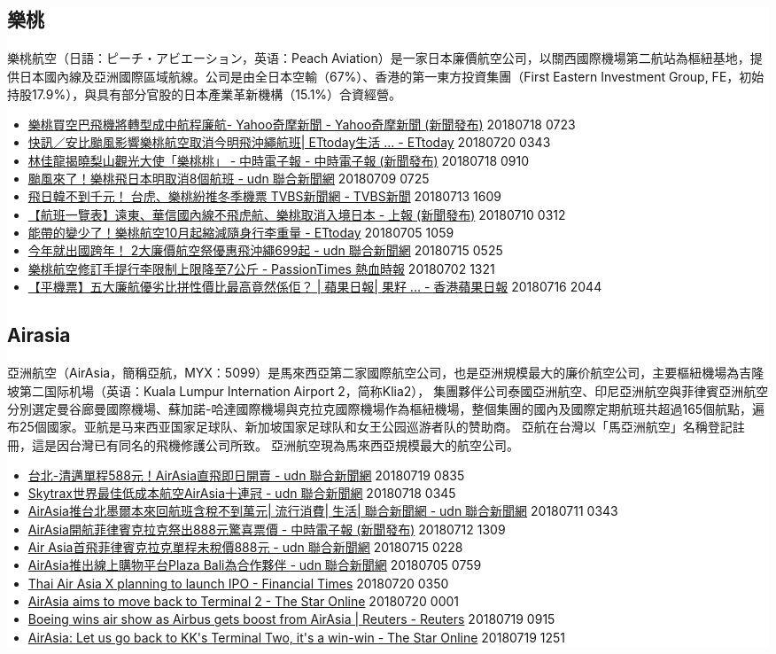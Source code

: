 ## 樂桃

樂桃航空（日語：ピーチ・アビエーション，英语：Peach Aviation）是一家日本廉價航空公司，以關西國際機場第二航站為樞紐基地，提供日本國內線及亞洲國際區域航線。公司是由全日本空輸（67%）、香港的第一東方投資集團（First Eastern Investment Group, FE，初始持股17.9%），與具有部分官股的日本產業革新機構（15.1%）合資經營。
- [樂桃買空巴飛機將轉型成中航程廉航- Yahoo奇摩新聞 - Yahoo奇摩新聞 (新聞發布)](https://tw.news.yahoo.com/%E6%A8%82%E6%A1%83%E8%B2%B7%E7%A9%BA%E5%B7%B4%E9%A3%9B%E6%A9%9F-%E5%B0%87%E8%BD%89%E5%9E%8B%E6%88%90%E4%B8%AD%E8%88%AA%E7%A8%8B%E5%BB%89%E8%88%AA-070518741.html "樂桃買空巴飛機將轉型成中航程廉航- Yahoo奇摩新聞 - Yahoo奇摩新聞 (新聞發布)") 20180718 0723
- [快訊／安比颱風影響樂桃航空取消今明飛沖繩航班| ETtoday生活 ... - ETtoday](https://www.ettoday.net/news/20180720/1217032.htm "快訊／安比颱風影響樂桃航空取消今明飛沖繩航班| ETtoday生活 ... - ETtoday") 20180720 0343
- [林佳龍揭曉梨山觀光大使「樂桃桃」 - 中時電子報 - 中時電子報 (新聞發布)](http://www.chinatimes.com/realtimenews/20180718003409-260405 "林佳龍揭曉梨山觀光大使「樂桃桃」 - 中時電子報 - 中時電子報 (新聞發布)") 20180718 0910
- [颱風來了！樂桃飛日本明取消8個航班 - udn 聯合新聞網](https://udn.com/news/story/7266/3242634 "颱風來了！樂桃飛日本明取消8個航班 - udn 聯合新聞網") 20180709 0725
- [飛日韓不到千元！ 台虎、樂桃紛推冬季機票  TVBS新聞網 - TVBS新聞](https://news.tvbs.com.tw/life/955331 "飛日韓不到千元！ 台虎、樂桃紛推冬季機票  TVBS新聞網 - TVBS新聞") 20180713 1609
- [【航班一覽表】遠東、華信國內線不飛虎航、樂桃取消入境日本 - 上報 (新聞發布)](https://www.upmedia.mg/news_info.php?SerialNo=44213 "【航班一覽表】遠東、華信國內線不飛虎航、樂桃取消入境日本 - 上報 (新聞發布)") 20180710 0312
- [能帶的變少了！樂桃航空10月起縮減隨身行李重量 - ETtoday](https://travel.ettoday.net/article/1206511.htm "能帶的變少了！樂桃航空10月起縮減隨身行李重量 - ETtoday") 20180705 1059
- [今年就出國跨年！ 2大廉價航空祭優惠飛沖繩699起 - udn 聯合新聞網](https://udn.com/news/story/7266/3253710 "今年就出國跨年！ 2大廉價航空祭優惠飛沖繩699起 - udn 聯合新聞網") 20180715 0525
- [樂桃航空修訂手提行李限制上限降至7公斤 - PassionTimes 熱血時報](http://www.passiontimes.hk/article/07-02-2018/46741 "樂桃航空修訂手提行李限制上限降至7公斤 - PassionTimes 熱血時報") 20180702 1321
- [【平機票】五大廉航優劣比拼性價比最高竟然係佢？ | 蘋果日報| 果籽 ... - 香港蘋果日報](https://hk.lifestyle.appledaily.com/lifestyle/travel/daily/article/20180717/20451801 "【平機票】五大廉航優劣比拼性價比最高竟然係佢？ | 蘋果日報| 果籽 ... - 香港蘋果日報") 20180716 2044

## Airasia

亞洲航空（AirAsia，簡稱亞航，MYX：5099）是馬來西亞第二家國際航空公司，也是亞洲規模最大的廉价航空公司，主要樞紐機場為吉隆坡第二国际机場（英语：Kuala Lumpur Internation Airport 2，简称Klia2）， 集團夥伴公司泰國亞洲航空、印尼亞洲航空與菲律賓亞洲航空分別選定曼谷廊曼國際機場、蘇加諾-哈達國際機場與克拉克國際機場作為樞紐機場，整個集團的國內及國際定期航班共超過165個航點，遍布25個國家。亚航是马来西亚国家足球队、新加坡国家足球队和女王公园巡游者队的赞助商。
亞航在台灣以「馬亞洲航空」名稱登記註冊，這是因台灣已有同名的飛機修護公司所致。
亞洲航空現為馬來西亞規模最大的航空公司。
- [台北-清邁單程588元！AirAsia直飛即日開賣 - udn 聯合新聞網](https://udn.com/news/story/7266/3261755 "台北-清邁單程588元！AirAsia直飛即日開賣 - udn 聯合新聞網") 20180719 0835
- [Skytrax世界最佳低成本航空AirAsia十連冠 - udn 聯合新聞網](https://udn.com/news/story/7241/3258868 "Skytrax世界最佳低成本航空AirAsia十連冠 - udn 聯合新聞網") 20180718 0345
- [AirAsia推台北墨爾本來回航班含稅不到萬元| 流行消費| 生活| 聯合新聞網 - udn 聯合新聞網](https://udn.com/news/story/7241/3246516 "AirAsia推台北墨爾本來回航班含稅不到萬元| 流行消費| 生活| 聯合新聞網 - udn 聯合新聞網") 20180711 0343
- [AirAsia開航菲律賓克拉克祭出888元驚喜票價 - 中時電子報 (新聞發布)](http://www.chinatimes.com/realtimenews/20180712004307-260415 "AirAsia開航菲律賓克拉克祭出888元驚喜票價 - 中時電子報 (新聞發布)") 20180712 1309
- [Air Asia首飛菲律賓克拉克單程未稅價888元 - udn 聯合新聞網](https://udn.com/news/story/7371/3249612 "Air Asia首飛菲律賓克拉克單程未稅價888元 - udn 聯合新聞網") 20180715 0228
- [AirAsia推出線上購物平台Plaza Bali為合作夥伴 - udn 聯合新聞網](https://udn.com/news/story/7241/3236291 "AirAsia推出線上購物平台Plaza Bali為合作夥伴 - udn 聯合新聞網") 20180705 0759
- [Thai Air Asia X planning to launch IPO - Financial Times](https://www.ft.com/content/1731ad48-8bce-11e8-bf9e-8771d5404543 "Thai Air Asia X planning to launch IPO - Financial Times") 20180720 0350
- [AirAsia aims to move back to Terminal 2 - The Star Online](https://www.thestar.com.my/news/nation/2018/07/20/airasia-aims-to-move-back-to-terminal-2-shift-part-of-firms-hope-to-widen-sabahs-connectivity/ "AirAsia aims to move back to Terminal 2 - The Star Online") 20180720 0001
- [Boeing wins air show as Airbus gets boost from AirAsia | Reuters - Reuters](https://www.reuters.com/article/us-britain-airshow/boeing-wins-air-show-as-airbus-gets-boost-from-airasia-idUSKBN1K90W3 "Boeing wins air show as Airbus gets boost from AirAsia | Reuters - Reuters") 20180719 0915
- [AirAsia: Let us go back to KK's Terminal Two, it's a win-win - The Star Online](https://www.thestar.com.my/news/nation/2018/07/19/airasia-let-us-go-back-to-kk-terminal-two/ "AirAsia: Let us go back to KK's Terminal Two, it's a win-win - The Star Online") 20180719 1251
